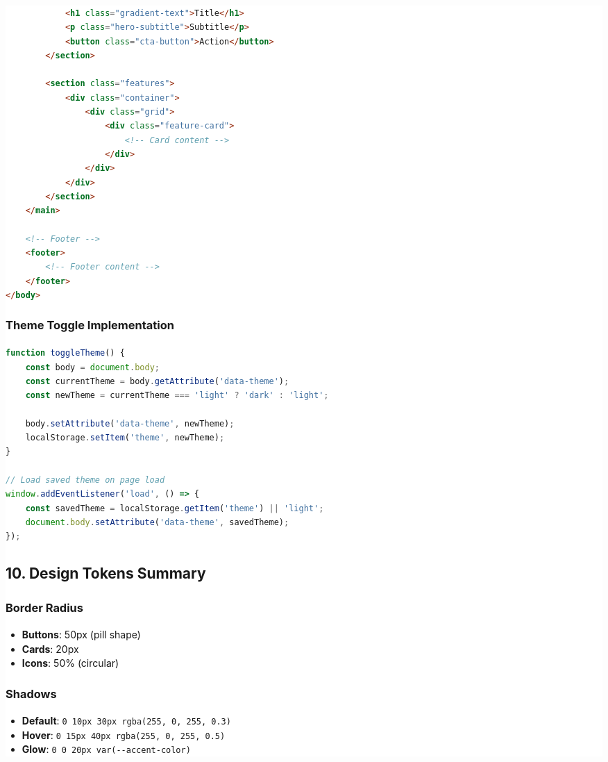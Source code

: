 ```html
            <h1 class="gradient-text">Title</h1>
            <p class="hero-subtitle">Subtitle</p>
            <button class="cta-button">Action</button>
        </section>

        <section class="features">
            <div class="container">
                <div class="grid">
                    <div class="feature-card">
                        <!-- Card content -->
                    </div>
                </div>
            </div>
        </section>
    </main>

    <!-- Footer -->
    <footer>
        <!-- Footer content -->
    </footer>
</body>
```

### Theme Toggle Implementation
```javascript
function toggleTheme() {
    const body = document.body;
    const currentTheme = body.getAttribute('data-theme');
    const newTheme = currentTheme === 'light' ? 'dark' : 'light';

    body.setAttribute('data-theme', newTheme);
    localStorage.setItem('theme', newTheme);
}

// Load saved theme on page load
window.addEventListener('load', () => {
    const savedTheme = localStorage.getItem('theme') || 'light';
    document.body.setAttribute('data-theme', savedTheme);
});
```

## 10. Design Tokens Summary

### Border Radius
- **Buttons**: 50px (pill shape)
- **Cards**: 20px
- **Icons**: 50% (circular)

### Shadows
- **Default**: `0 10px 30px rgba(255, 0, 255, 0.3)`
- **Hover**: `0 15px 40px rgba(255, 0, 255, 0.5)`
- **Glow**: `0 0 20px var(--accent-color)`
